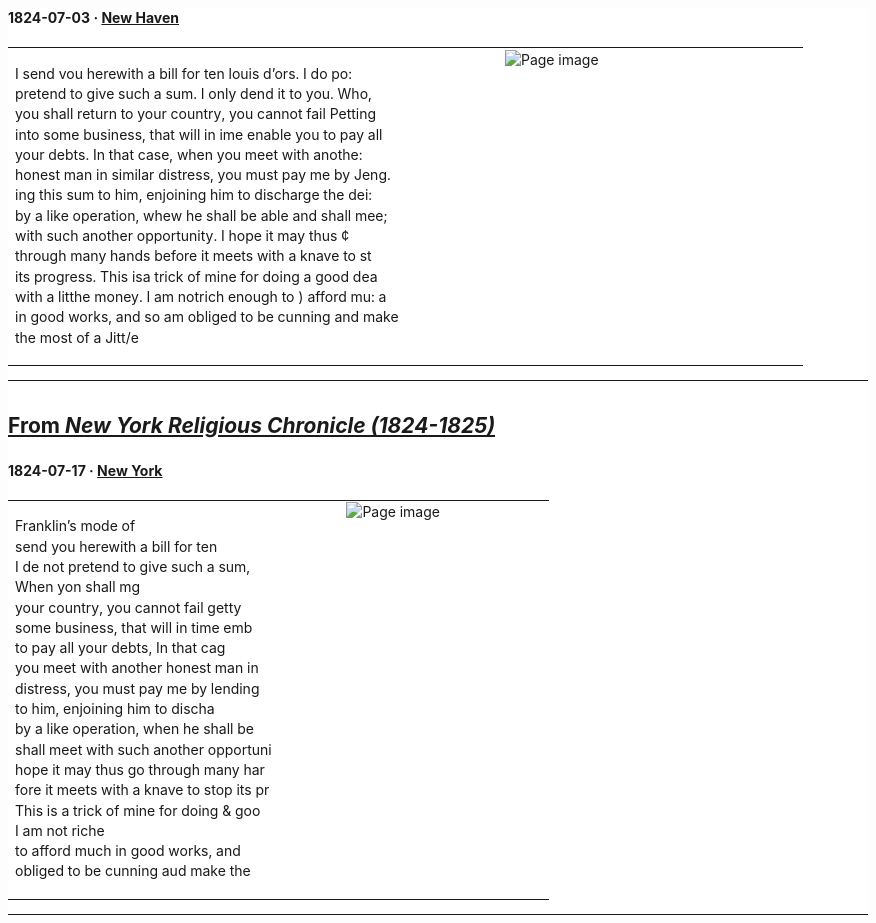 #### 1824-07-03 &middot; [New Haven](http://dbpedia.org/resource/New_Haven%2C_Connecticut)

<table style="width: 100%;"><tr><td style="width: 50%">

  
  
I send vou herewith a bill for ten louis d’ors. I do po:  
pretend to give such a sum. I only dend it to you. Who,  
you shall return to your country, you cannot fail Petting  
into some business, that will in ime enable you to pay all  
your debts. In that case, when you meet with anothe:  
honest man in similar distress, you must pay me by Jeng.  
ing this sum to him, enjoining him to discharge the dei:  
by a like operation, whew he shall be able and shall mee;  
with such another opportunity. I hope it may thus ¢  
through many hands before it meets with a knave to st  
its progress. This isa trick of mine for doing a good dea  
with a litthe money. I am notrich enough to ) afford mu: a  
in good works, and so am obliged to be cunning and make  
the most of a Jitt/e
</td><td style="width: 50%; max-height: 75%; margin: auto; display: block;">
<img alt="Page image" src="https://iiif.archive.org/image/iiif/2/sim_religious-intelligencer_1824-07-03_9_5%2Fsim_religious-intelligencer_1824-07-03_9_5_jp2.zip%2Fsim_religious-intelligencer_1824-07-03_9_5_jp2%2Fsim_religious-intelligencer_1824-07-03_9_5_0015.jp2/pct:55.78703703703704,30.92948717948718,36.49691358024691,13.076923076923077/600,/0/default.jpg"/>
</td>
</tr></table>

---

## [From _New York Religious Chronicle (1824-1825)_](https://archive.org/details/sim_new-york-religious-chronicle_1824-07-17_2_21/page/n3/mode/1up?view=theater)

#### 1824-07-17 &middot; [New York](http://dbpedia.org/resource/New_York_City)

<table style="width: 100%;"><tr><td style="width: 50%">

  
  
Franklin’s mode of  
send you herewith a bill for ten  
I de not pretend to give such a sum,  
When yon shall mg  
your country, you cannot fail getty  
some business, that will in time emb  
to pay all your debts, In that cag  
you meet with another honest man in  
distress, you must pay me by lending  
to him, enjoining him to discha  
by a like operation, when he shall be  
shall meet with such another opportuni  
hope it may thus go through many har  
fore it meets with a knave to stop its pr  
This is a trick of mine for doing &amp; goo  
I am not riche  
to afford much in good works, and  
obliged to be cunning aud make the
</td><td style="width: 50%; max-height: 75%; margin: auto; display: block;">
<img alt="Page image" src="https://iiif.archive.org/image/iiif/2/sim_new-york-religious-chronicle_1824-07-17_2_21%2Fsim_new-york-religious-chronicle_1824-07-17_2_21_jp2.zip%2Fsim_new-york-religious-chronicle_1824-07-17_2_21_jp2%2Fsim_new-york-religious-chronicle_1824-07-17_2_21_0003.jp2/pct:82.49086479902557,31.59375,12.48477466504263,11.520833333333334/,600/0/default.jpg"/>
</td>
</tr></table>

---